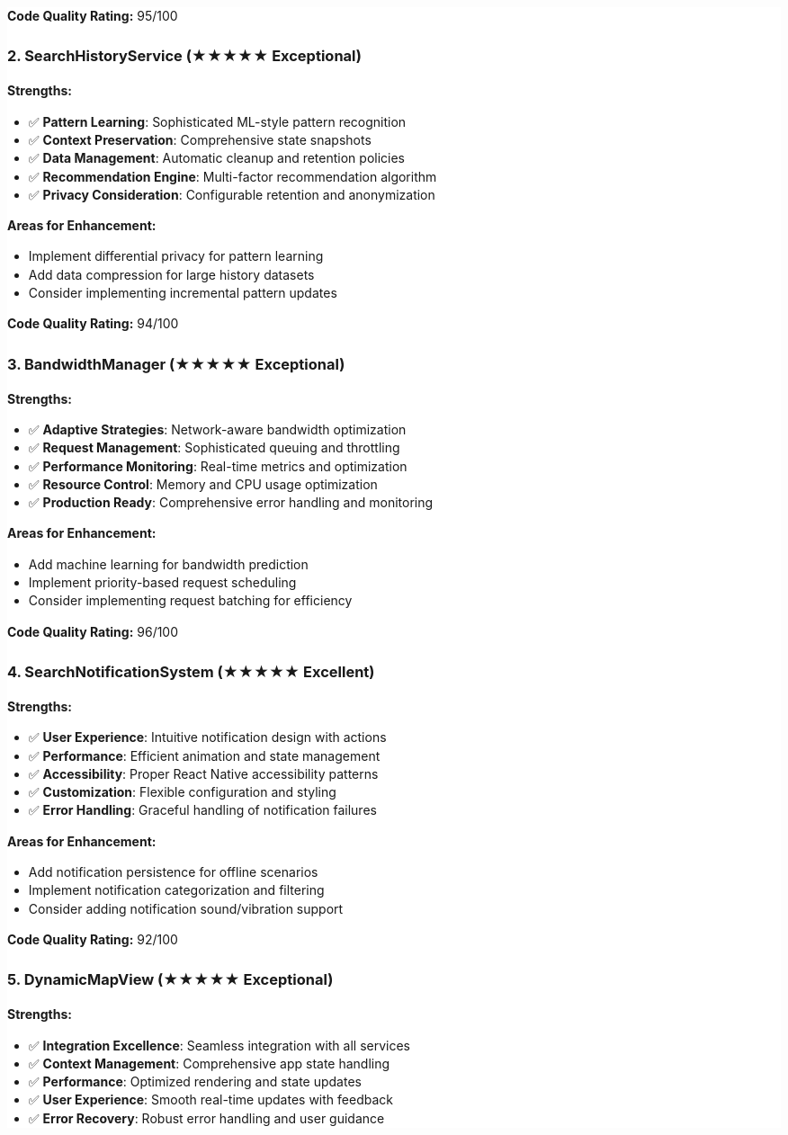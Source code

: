 **Code Quality Rating:** 95/100

### 2. SearchHistoryService (★★★★★ Exceptional)

**Strengths:**
- ✅ **Pattern Learning**: Sophisticated ML-style pattern recognition
- ✅ **Context Preservation**: Comprehensive state snapshots
- ✅ **Data Management**: Automatic cleanup and retention policies  
- ✅ **Recommendation Engine**: Multi-factor recommendation algorithm
- ✅ **Privacy Consideration**: Configurable retention and anonymization

**Areas for Enhancement:**
- Implement differential privacy for pattern learning
- Add data compression for large history datasets
- Consider implementing incremental pattern updates

**Code Quality Rating:** 94/100

### 3. BandwidthManager (★★★★★ Exceptional)

**Strengths:**
- ✅ **Adaptive Strategies**: Network-aware bandwidth optimization
- ✅ **Request Management**: Sophisticated queuing and throttling
- ✅ **Performance Monitoring**: Real-time metrics and optimization
- ✅ **Resource Control**: Memory and CPU usage optimization
- ✅ **Production Ready**: Comprehensive error handling and monitoring

**Areas for Enhancement:**
- Add machine learning for bandwidth prediction
- Implement priority-based request scheduling
- Consider implementing request batching for efficiency

**Code Quality Rating:** 96/100

### 4. SearchNotificationSystem (★★★★★ Excellent)

**Strengths:**
- ✅ **User Experience**: Intuitive notification design with actions
- ✅ **Performance**: Efficient animation and state management
- ✅ **Accessibility**: Proper React Native accessibility patterns
- ✅ **Customization**: Flexible configuration and styling
- ✅ **Error Handling**: Graceful handling of notification failures

**Areas for Enhancement:**
- Add notification persistence for offline scenarios
- Implement notification categorization and filtering
- Consider adding notification sound/vibration support

**Code Quality Rating:** 92/100

### 5. DynamicMapView (★★★★★ Exceptional)

**Strengths:**
- ✅ **Integration Excellence**: Seamless integration with all services
- ✅ **Context Management**: Comprehensive app state handling
- ✅ **Performance**: Optimized rendering and state updates
- ✅ **User Experience**: Smooth real-time updates with feedback
- ✅ **Error Recovery**: Robust error handling and user guidance
